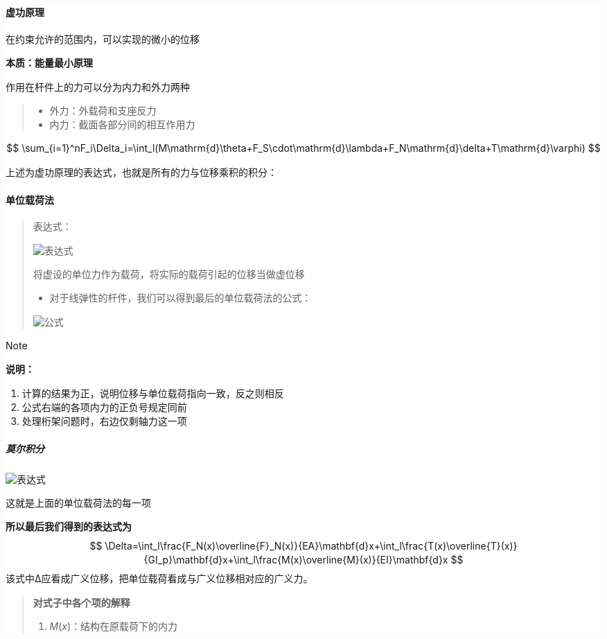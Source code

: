 #### 虚功原理

在约束允许的范围内，可以实现的微小的位移

**本质：能量最小原理**

作用在杆件上的力可以分为内力和外力两种

> - 外力：外载荷和支座反力
> - 内力：截面各部分间的相互作用力

$$
\sum_{i=1}^nF_i\Delta_i=\int_l(M\mathrm{d}\theta+F_S\cdot\mathrm{d}\lambda+F_N\mathrm{d}\delta+T\mathrm{d}\varphi)
$$

上述为虚功原理的表达式，也就是所有的力与位移乘积的积分：

#### 单位载荷法

> 表达式：
>
> ![表达式](image-20250521230706881.png)
>
>    将虚设的单位力作为载荷，将实际的载荷引起的位移当做虚位移
>
> - 对于线弹性的杆件，我们可以得到最后的单位载荷法的公式：
>
> ![公式](image-20250521233034020.png)

> [!note]
>
> **说明：**
>
> 1. 计算的结果为正，说明位移与单位载荷指向一致，反之则相反
> 2. 公式右端的各项内力的正负号规定同前
> 3. 处理桁架问题时，右边仅剩轴力这一项

##### 莫尔积分

![表达式](image-20250521232944775.png)

这就是上面的单位载荷法的每一项

**所以最后我们得到的表达式为**
$$
\Delta=\int_l\frac{F_N(x)\overline{F}_N(x)}{EA}\mathbf{d}x+\int_l\frac{T(x)\overline{T}(x)}{GI_p}\mathbf{d}x+\int_l\frac{M(x)\overline{M}(x)}{EI}\mathbf{d}x
$$
该式中Δ应看成广义位移，把单位载荷看成与广义位移相对应的广义力。

> **对式子中各个项的解释**
>
> 1. $M(x)$：结构在原载荷下的内力

